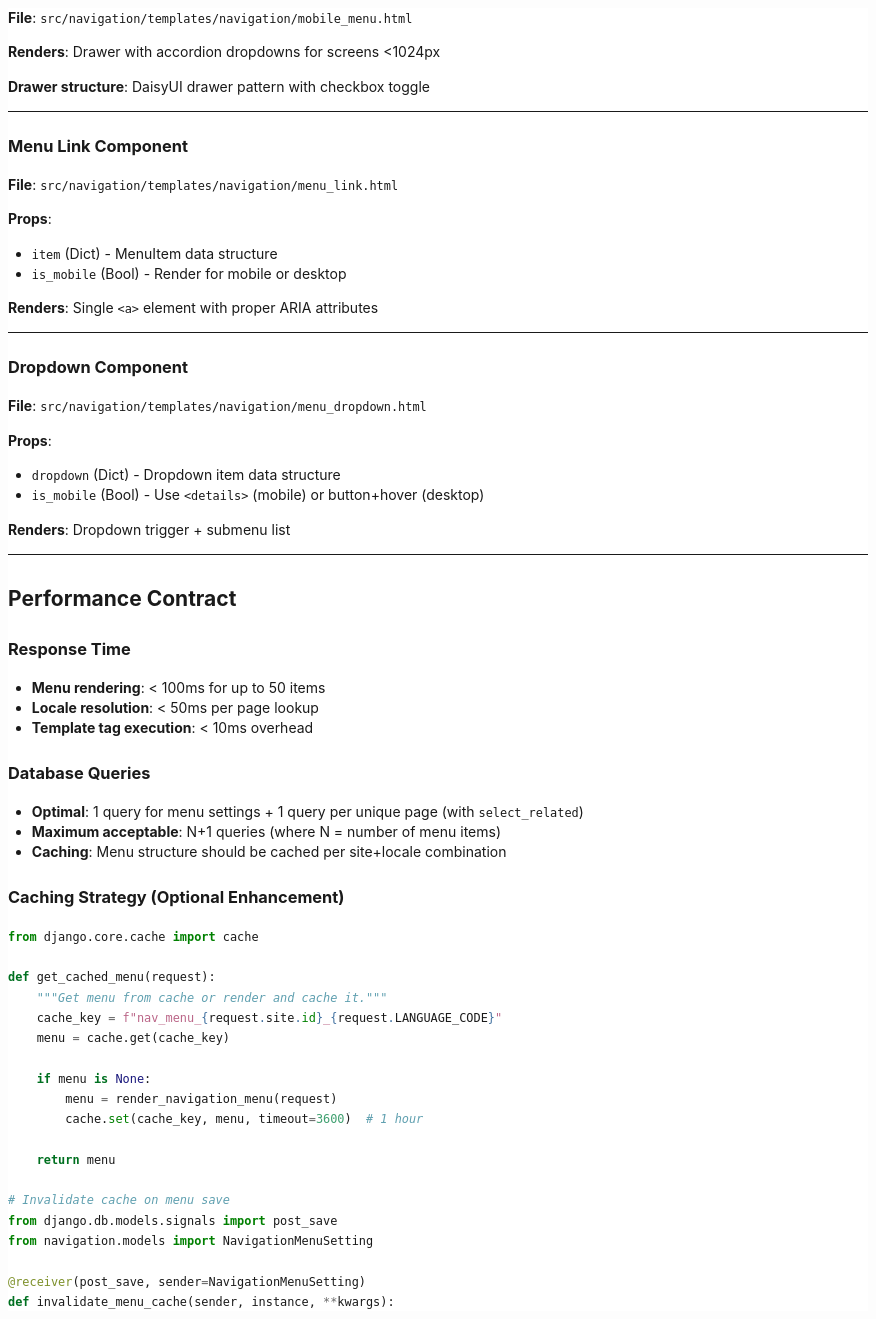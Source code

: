**File**: `src/navigation/templates/navigation/mobile_menu.html`

**Renders**: Drawer with accordion dropdowns for screens <1024px

**Drawer structure**: DaisyUI drawer pattern with checkbox toggle

---

### Menu Link Component

**File**: `src/navigation/templates/navigation/menu_link.html`

**Props**:
- `item` (Dict) - MenuItem data structure
- `is_mobile` (Bool) - Render for mobile or desktop

**Renders**: Single `<a>` element with proper ARIA attributes

---

### Dropdown Component

**File**: `src/navigation/templates/navigation/menu_dropdown.html`

**Props**:
- `dropdown` (Dict) - Dropdown item data structure
- `is_mobile` (Bool) - Use `<details>` (mobile) or button+hover (desktop)

**Renders**: Dropdown trigger + submenu list

---

## Performance Contract

### Response Time

- **Menu rendering**: < 100ms for up to 50 items
- **Locale resolution**: < 50ms per page lookup
- **Template tag execution**: < 10ms overhead

### Database Queries

- **Optimal**: 1 query for menu settings + 1 query per unique page (with `select_related`)
- **Maximum acceptable**: N+1 queries (where N = number of menu items)
- **Caching**: Menu structure should be cached per site+locale combination

### Caching Strategy (Optional Enhancement)

```python
from django.core.cache import cache

def get_cached_menu(request):
    """Get menu from cache or render and cache it."""
    cache_key = f"nav_menu_{request.site.id}_{request.LANGUAGE_CODE}"
    menu = cache.get(cache_key)

    if menu is None:
        menu = render_navigation_menu(request)
        cache.set(cache_key, menu, timeout=3600)  # 1 hour

    return menu

# Invalidate cache on menu save
from django.db.models.signals import post_save
from navigation.models import NavigationMenuSetting

@receiver(post_save, sender=NavigationMenuSetting)
def invalidate_menu_cache(sender, instance, **kwargs):
```